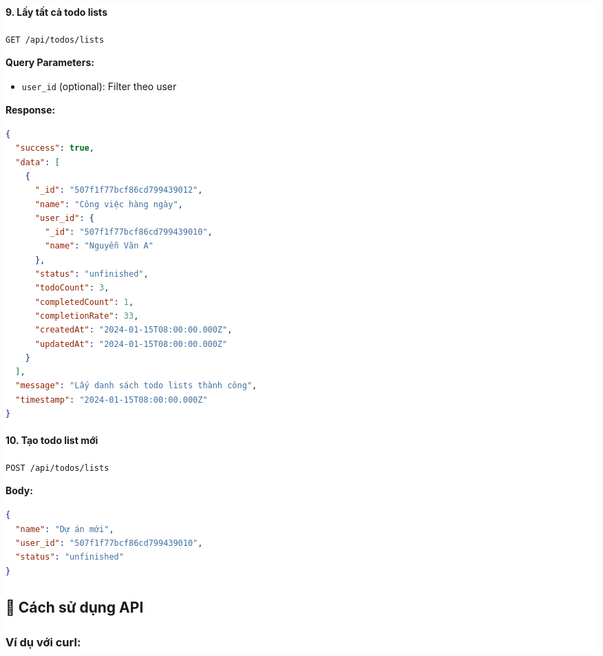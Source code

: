 #### 9. Lấy tất cả todo lists

```
GET /api/todos/lists
```

**Query Parameters:**

- `user_id` (optional): Filter theo user

**Response:**

```json
{
  "success": true,
  "data": [
    {
      "_id": "507f1f77bcf86cd799439012",
      "name": "Công việc hàng ngày",
      "user_id": {
        "_id": "507f1f77bcf86cd799439010",
        "name": "Nguyễn Văn A"
      },
      "status": "unfinished",
      "todoCount": 3,
      "completedCount": 1,
      "completionRate": 33,
      "createdAt": "2024-01-15T08:00:00.000Z",
      "updatedAt": "2024-01-15T08:00:00.000Z"
    }
  ],
  "message": "Lấy danh sách todo lists thành công",
  "timestamp": "2024-01-15T08:00:00.000Z"
}
```

#### 10. Tạo todo list mới

```
POST /api/todos/lists
```

**Body:**

```json
{
  "name": "Dự án mới",
  "user_id": "507f1f77bcf86cd799439010",
  "status": "unfinished"
}
```

## 🔧 Cách sử dụng API

### Ví dụ với curl:
